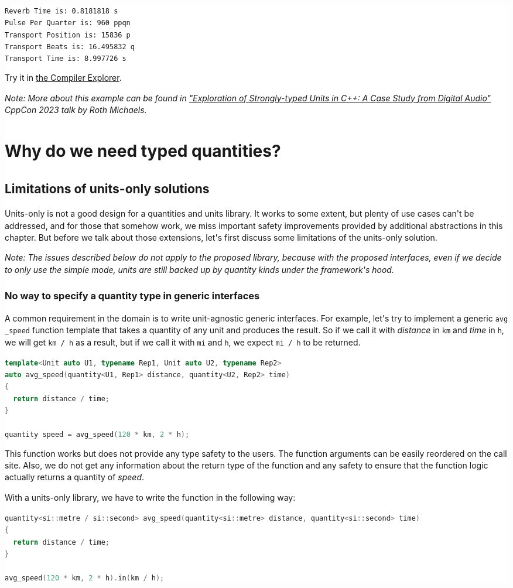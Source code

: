 ```text
Reverb Time is: 0.8181818 s
Pulse Per Quarter is: 960 ppqn
Transport Position is: 15836 p
Transport Beats is: 16.495832 q
Transport Time is: 8.997726 s
```

Try it in [the Compiler Explorer](https://godbolt.org/z/hYWE1b1q1).

_Note: More about this example can be found in
["Exploration of Strongly-typed Units in C++: A Case Study from Digital Audio"](https://www.youtube.com/watch?v=oxnCdIfC4Z4)
CppCon 2023 talk by Roth Michaels._


# Why do we need typed quantities?

## Limitations of units-only solutions

Units-only is not a good design for a quantities and units library. It works to some extent, but
plenty of use cases can't be addressed, and for those that somehow work, we miss important safety
improvements provided by additional abstractions in this chapter. But before we talk about those
extensions, let's first discuss some limitations of the units-only solution.

_Note: The issues described below do not apply to the proposed library, because with the proposed
interfaces, even if we decide to only use the simple mode, units are still backed up by quantity
kinds under the framework's hood._

### No way to specify a quantity type in generic interfaces

A common requirement in the domain is to write unit-agnostic generic interfaces. For example,
let's try to implement a generic `avg_speed` function template that takes a quantity of any
unit and produces the result. So if we call it with _distance_ in `km` and _time_ in `h`, we will
get `km / h` as a result, but if we call it with `mi` and `h`, we expect `mi / h` to be returned.

```cpp
template<Unit auto U1, typename Rep1, Unit auto U2, typename Rep2>
auto avg_speed(quantity<U1, Rep1> distance, quantity<U2, Rep2> time)
{
  return distance / time;
}

quantity speed = avg_speed(120 * km, 2 * h);
```

This function works but does not provide any type safety to the users. The function arguments
can be easily reordered on the call site. Also, we do not get any information about the
return type of the function and any safety to ensure that the function logic actually returns
a quantity of _speed_.

With a units-only library, we have to write the function in the following way:

```cpp
quantity<si::metre / si::second> avg_speed(quantity<si::metre> distance, quantity<si::second> time)
{
  return distance / time;
}

avg_speed(120 * km, 2 * h).in(km / h);
```
